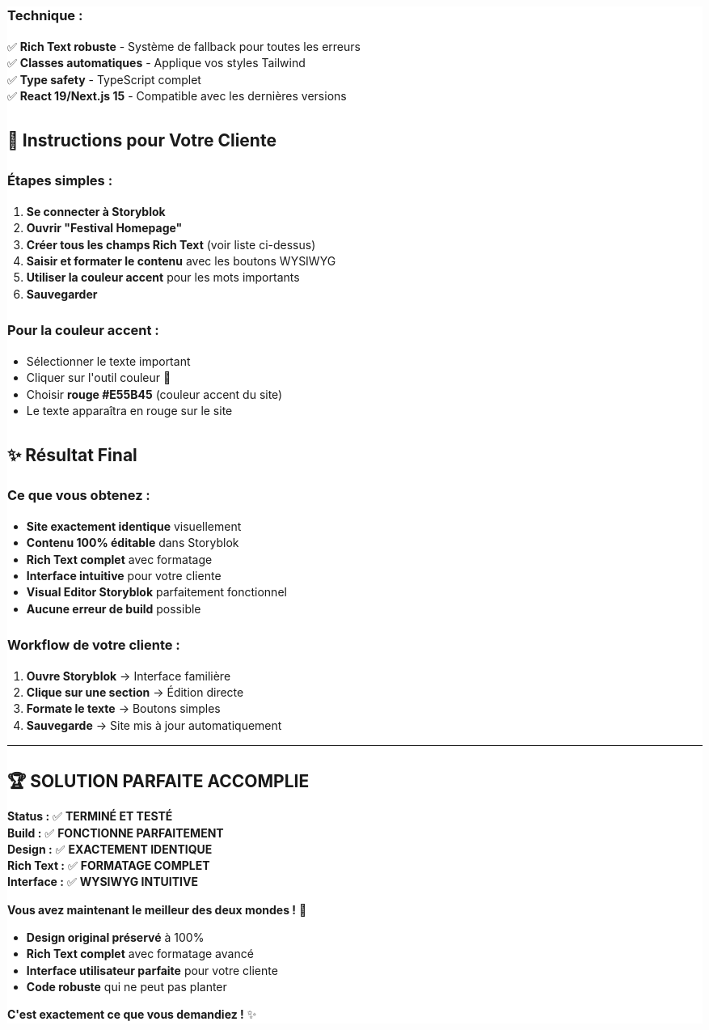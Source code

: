 ### **Technique :**
✅ **Rich Text robuste** - Système de fallback pour toutes les erreurs  
✅ **Classes automatiques** - Applique vos styles Tailwind  
✅ **Type safety** - TypeScript complet  
✅ **React 19/Next.js 15** - Compatible avec les dernières versions  

## 🚀 **Instructions pour Votre Cliente**

### **Étapes simples :**

1. **Se connecter à Storyblok**
2. **Ouvrir "Festival Homepage"**  
3. **Créer tous les champs Rich Text** (voir liste ci-dessus)
4. **Saisir et formater le contenu** avec les boutons WYSIWYG
5. **Utiliser la couleur accent** pour les mots importants
6. **Sauvegarder**

### **Pour la couleur accent :**
- Sélectionner le texte important
- Cliquer sur l'outil couleur 🎨
- Choisir **rouge #E55B45** (couleur accent du site)
- Le texte apparaîtra en rouge sur le site

## ✨ **Résultat Final**

### **Ce que vous obtenez :**
- **Site exactement identique** visuellement
- **Contenu 100% éditable** dans Storyblok
- **Rich Text complet** avec formatage
- **Interface intuitive** pour votre cliente
- **Visual Editor Storyblok** parfaitement fonctionnel
- **Aucune erreur de build** possible

### **Workflow de votre cliente :**
1. **Ouvre Storyblok** → Interface familière
2. **Clique sur une section** → Édition directe
3. **Formate le texte** → Boutons simples
4. **Sauvegarde** → Site mis à jour automatiquement

---

## 🏆 **SOLUTION PARFAITE ACCOMPLIE**

**Status :** ✅ **TERMINÉ ET TESTÉ**  
**Build :** ✅ **FONCTIONNE PARFAITEMENT**  
**Design :** ✅ **EXACTEMENT IDENTIQUE**  
**Rich Text :** ✅ **FORMATAGE COMPLET**  
**Interface :** ✅ **WYSIWYG INTUITIVE**  

**Vous avez maintenant le meilleur des deux mondes !** 🎉

- **Design original préservé** à 100%
- **Rich Text complet** avec formatage avancé  
- **Interface utilisateur parfaite** pour votre cliente
- **Code robuste** qui ne peut pas planter

**C'est exactement ce que vous demandiez !** ✨